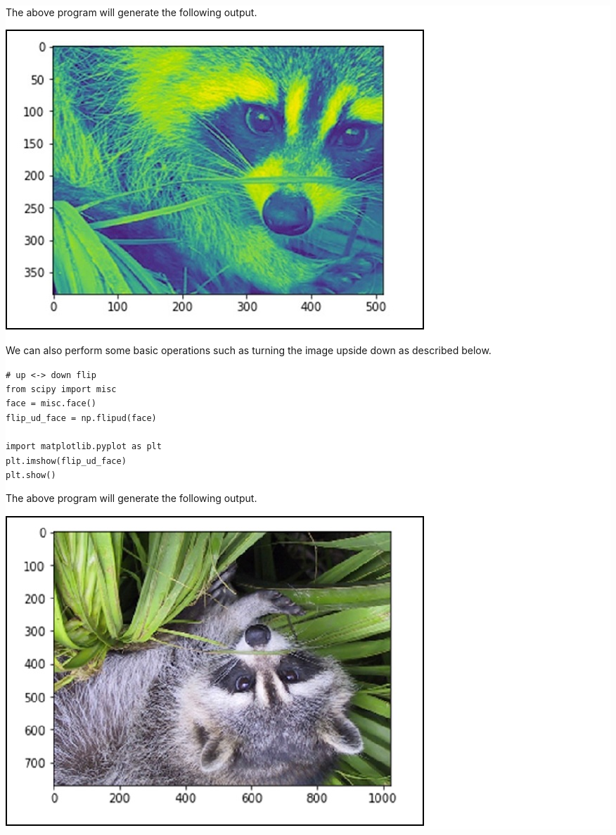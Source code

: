 The above program will generate the following output.

![](../images/cropping_operation_image_files.jpg)

We can also perform some basic operations such as turning the image
upside down as described below.

```
# up <-> down flip
from scipy import misc
face = misc.face()
flip_ud_face = np.flipud(face)

import matplotlib.pyplot as plt
plt.imshow(flip_ud_face)
plt.show()
```

The above program will generate the following output.

![Image Turning Operation](./images/image_turning_operation.jpg)
